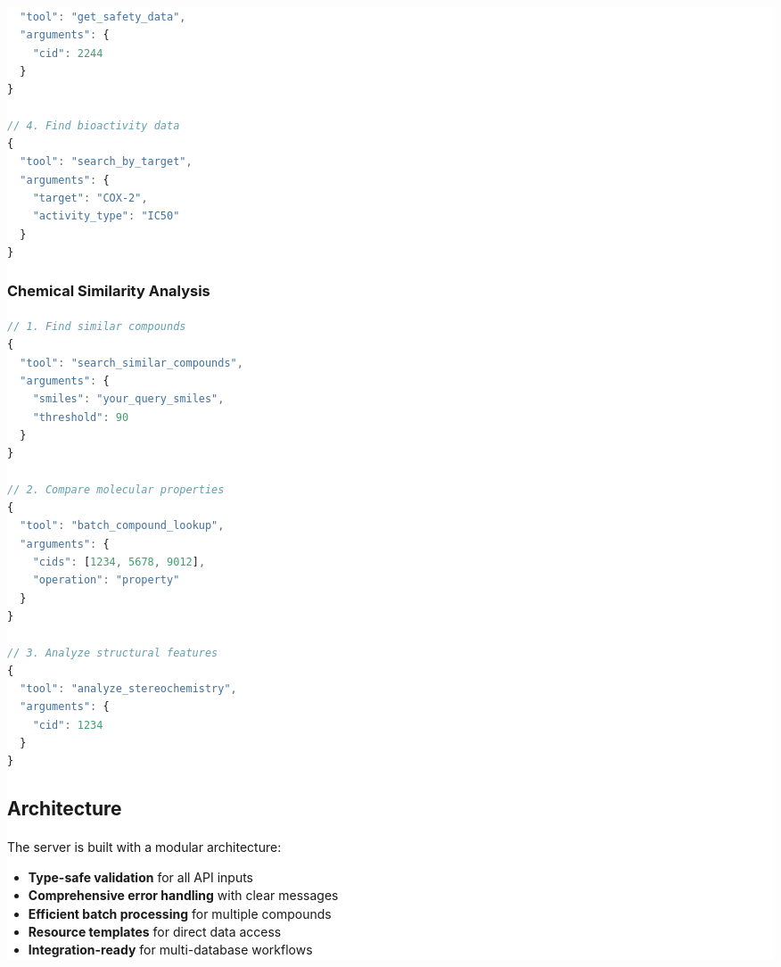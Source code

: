 ```javascript
  "tool": "get_safety_data",
  "arguments": {
    "cid": 2244
  }
}

// 4. Find bioactivity data
{
  "tool": "search_by_target",
  "arguments": {
    "target": "COX-2",
    "activity_type": "IC50"
  }
}
```

### Chemical Similarity Analysis

```javascript
// 1. Find similar compounds
{
  "tool": "search_similar_compounds",
  "arguments": {
    "smiles": "your_query_smiles",
    "threshold": 90
  }
}

// 2. Compare molecular properties
{
  "tool": "batch_compound_lookup",
  "arguments": {
    "cids": [1234, 5678, 9012],
    "operation": "property"
  }
}

// 3. Analyze structural features
{
  "tool": "analyze_stereochemistry",
  "arguments": {
    "cid": 1234
  }
}
```

## Architecture

The server is built with a modular architecture:

- **Type-safe validation** for all API inputs
- **Comprehensive error handling** with clear messages
- **Efficient batch processing** for multiple compounds
- **Resource templates** for direct data access
- **Integration-ready** for multi-database workflows

